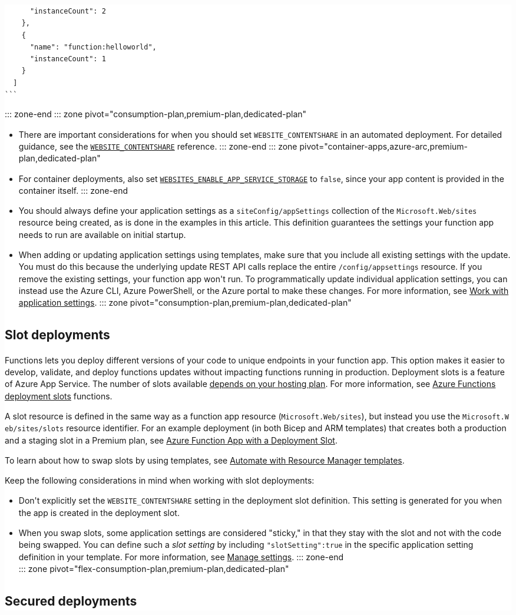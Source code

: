 	      "instanceCount": 2
	    },
	    {
	      "name": "function:helloworld",
	      "instanceCount": 1
	    }
	  ]
 	```
::: zone-end
::: zone pivot="consumption-plan,premium-plan,dedicated-plan" 
+ There are important considerations for when you should set `WEBSITE_CONTENTSHARE` in an automated deployment. For detailed guidance, see the [`WEBSITE_CONTENTSHARE`](functions-app-settings.md#website_contentshare) reference. 
::: zone-end
::: zone pivot="container-apps,azure-arc,premium-plan,dedicated-plan"  
+ For container deployments, also set [`WEBSITES_ENABLE_APP_SERVICE_STORAGE`](../app-service/reference-app-settings.md#custom-containers) to `false`, since your app content is provided in the container itself. 
::: zone-end  
+ You should always define your application settings as a `siteConfig/appSettings` collection of the `Microsoft.Web/sites` resource being created, as is done in the examples in this article. This definition guarantees the settings your function app needs to run are available on initial startup.

+ When adding or updating application settings using templates, make sure that you include all existing settings with the update. You must do this because the underlying update REST API calls replace the entire `/config/appsettings` resource. If you remove the existing settings, your function app won't run. To programmatically update individual application settings, you can instead use the Azure CLI, Azure PowerShell, or the Azure portal to make these changes. For more information, see [Work with application settings](functions-how-to-use-azure-function-app-settings.md#settings).
::: zone pivot="consumption-plan,premium-plan,dedicated-plan" 
## Slot deployments

Functions lets you deploy different versions of your code to unique endpoints in your function app. This option makes it easier to develop, validate, and deploy functions updates without impacting functions running in production. Deployment slots is a feature of Azure App Service. The number of slots available [depends on your hosting plan](./functions-scale.md#service-limits). For more information, see [Azure Functions deployment slots](functions-deployment-slots.md) functions. 

A slot resource is defined in the same way as a function app resource (`Microsoft.Web/sites`), but instead you use the `Microsoft.Web/sites/slots` resource identifier. For an example deployment (in both Bicep and ARM templates) that creates both a production and a staging slot in a Premium plan, see [Azure Function App with a Deployment Slot](https://github.com/Azure-Samples/function-app-arm-templates/blob/main/function-app-deployment-slot). 

To learn about how to swap slots by using templates, see [Automate with Resource Manager templates](../app-service/deploy-staging-slots.md#automate-with-resource-manager-templates).

Keep the following considerations in mind when working with slot deployments:

+  Don't explicitly set the `WEBSITE_CONTENTSHARE` setting in the deployment slot definition. This setting is generated for you when the app is created in the deployment slot. 

+ When you swap slots, some application settings are considered "sticky," in that they stay with the slot and not with the code being swapped. You can define such a _slot setting_ by including `"slotSetting":true` in the specific application setting definition in your template. For more information, see [Manage settings](functions-deployment-slots.md#manage-settings).
::: zone-end  
::: zone pivot="flex-consumption-plan,premium-plan,dedicated-plan" 
## Secured deployments
